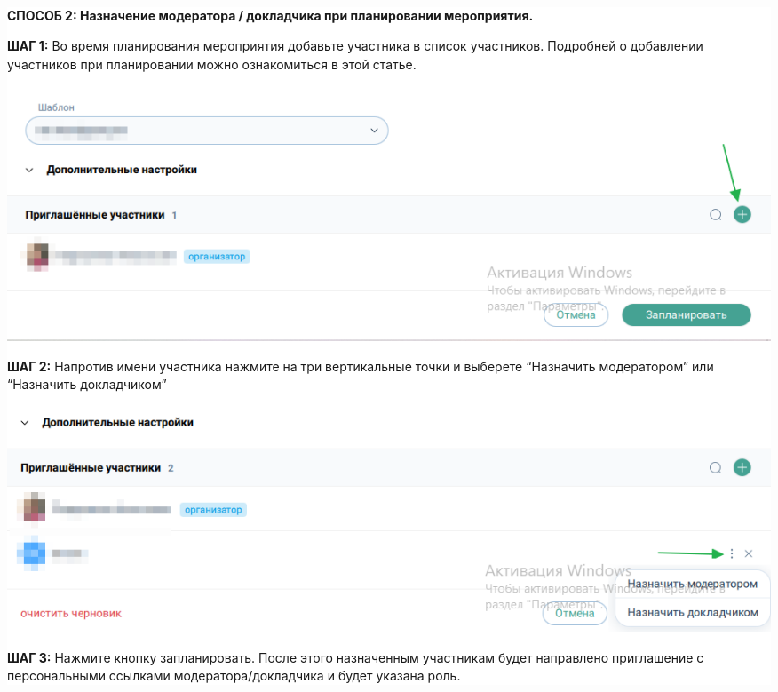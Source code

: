 **СПОСОБ 2: Назначение модератора / докладчика при планировании мероприятия.**

**ШАГ 1:** Во время планирования мероприятия добавьте участника в список участников. Подробней о добавлении участников при планировании можно ознакомиться в этой статье.

![2024-08-30 12 43 10.png](img/2024-08-30-12-43-10.png)

**ШАГ 2:** Напротив имени участника нажмите на три вертикальные точки и выберете “Назначить модератором” или “Назначить докладчиком”

![image.png](img/miwimage.png)

**ШАГ 3:** Нажмите кнопку запланировать. После этого назначенным участникам будет направлено приглашение с персональными ссылками модератора/докладчика и будет указана роль.
